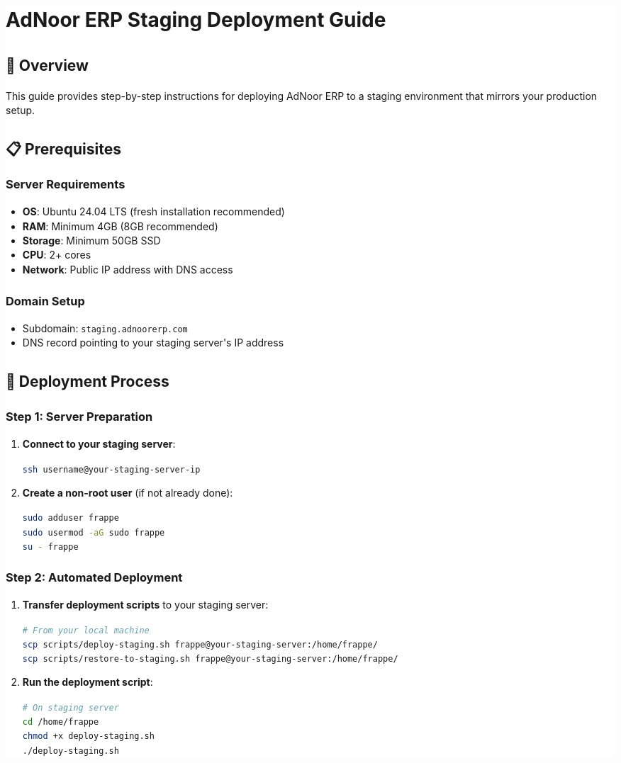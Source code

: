 # AdNoor ERP Staging Deployment Guide

## 🎯 Overview

This guide provides step-by-step instructions for deploying AdNoor ERP to a staging environment that mirrors your production setup.

## 📋 Prerequisites

### Server Requirements
- **OS**: Ubuntu 24.04 LTS (fresh installation recommended)
- **RAM**: Minimum 4GB (8GB recommended)
- **Storage**: Minimum 50GB SSD
- **CPU**: 2+ cores
- **Network**: Public IP address with DNS access

### Domain Setup
- Subdomain: `staging.adnoorerp.com`
- DNS record pointing to your staging server's IP address

## 🚀 Deployment Process

### Step 1: Server Preparation

1. **Connect to your staging server**:
   ```bash
   ssh username@your-staging-server-ip
   ```

2. **Create a non-root user** (if not already done):
   ```bash
   sudo adduser frappe
   sudo usermod -aG sudo frappe
   su - frappe
   ```

### Step 2: Automated Deployment

1. **Transfer deployment scripts** to your staging server:
   ```bash
   # From your local machine
   scp scripts/deploy-staging.sh frappe@your-staging-server:/home/frappe/
   scp scripts/restore-to-staging.sh frappe@your-staging-server:/home/frappe/
   ```

2. **Run the deployment script**:
   ```bash
   # On staging server
   cd /home/frappe
   chmod +x deploy-staging.sh
   ./deploy-staging.sh
   ```
